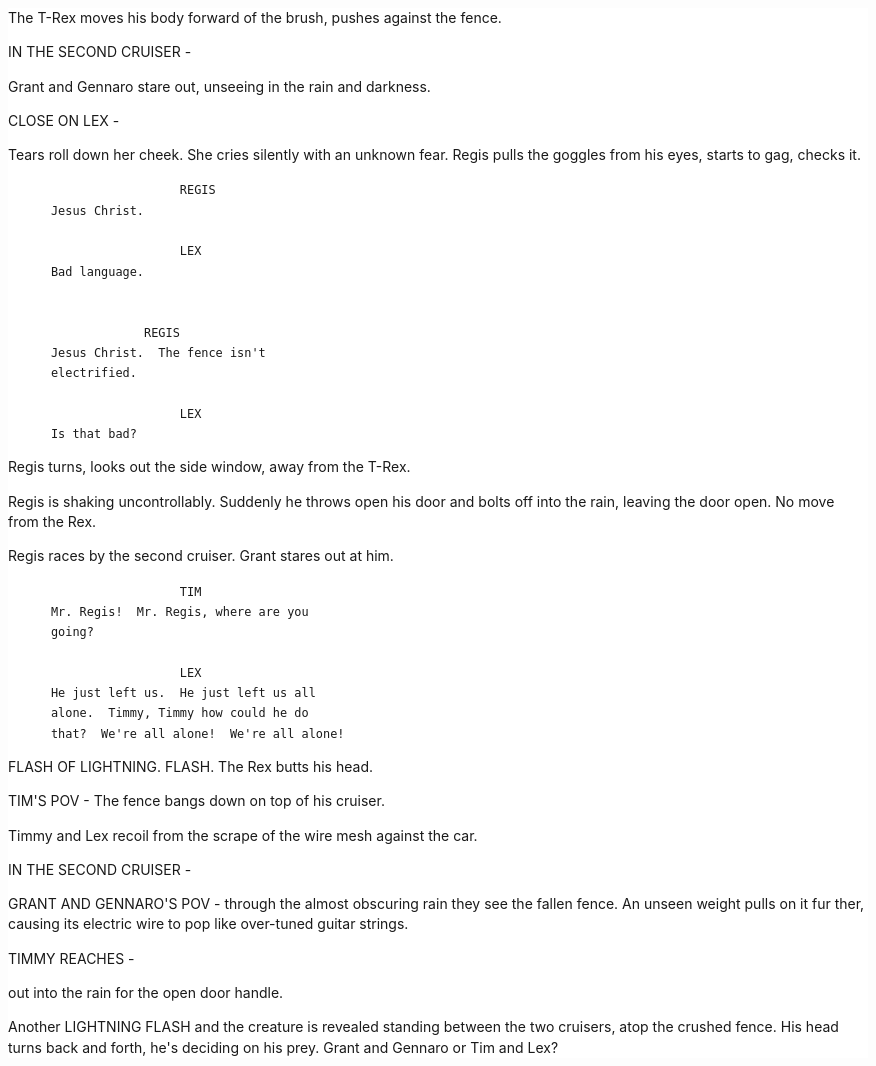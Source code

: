 The T-Rex moves his body forward of the brush, pushes against the fence.


IN THE SECOND CRUISER -

Grant and Gennaro stare out, unseeing in the rain and darkness.


CLOSE ON LEX -

Tears roll down her cheek.  She cries silently with an unknown fear.
Regis pulls the goggles from his eyes, starts to gag, checks it.

                            REGIS
          Jesus Christ.

                            LEX
          Bad language.

     
                       REGIS
          Jesus Christ.  The fence isn't
          electrified.

                            LEX
          Is that bad?

Regis turns, looks out the side window, away from the T-Rex.

Regis is shaking uncontrollably.  Suddenly he throws open his door and
bolts off into the rain, leaving the door open.  No move from the Rex.

Regis races by the second cruiser.  Grant stares out at him.

                            TIM
          Mr. Regis!  Mr. Regis, where are you
          going?

                            LEX
          He just left us.  He just left us all
          alone.  Timmy, Timmy how could he do
          that?  We're all alone!  We're all alone!

FLASH OF LIGHTNING.  FLASH.  The Rex butts his head.

TIM'S POV - The fence bangs down on top of his cruiser.

Timmy and Lex recoil from the scrape  of the wire mesh against the car.


IN THE SECOND CRUISER -

GRANT AND GENNARO'S POV - through the almost obscuring rain they see the
fallen fence.  An unseen weight pulls on it fur
ther, causing its
electric wire to pop like over-tuned guitar strings.


TIMMY REACHES -

out into the rain for the open door handle.

Another LIGHTNING FLASH and the creature is revealed standing between
the two cruisers, atop the crushed fence.  His head turns back and
forth, he's deciding on his prey.  Grant and Gennaro or Tim and Lex?
